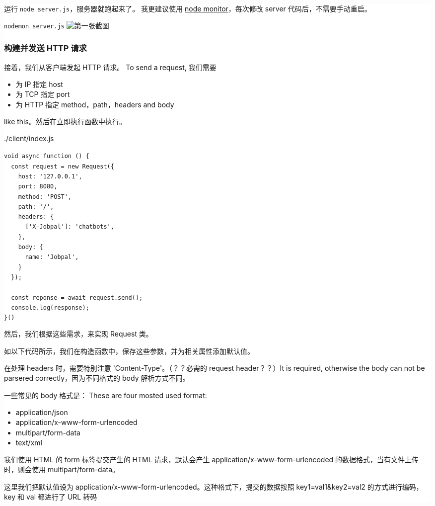 
运行 `node server.js`，服务器就跑起来了。
我更建议使用 [node monitor]()，每次修改 server 代码后，不需要手动重启。

`nodemon server.js`
![第一张截图]()

### 构建并发送 HTTP 请求

接着，我们从客户端发起 HTTP 请求。 To send a request, 我们需要
 * 为 IP 指定 host
 * 为 TCP 指定 port
 * 为 HTTP 指定 method，path，headers and body
 
like this。然后在立即执行函数中执行。

./client/index.js
```
void async function () {
  const request = new Request({
    host: '127.0.0.1',
    port: 8080,
    method: 'POST',
    path: '/',
    headers: {
      ['X-Jobpal']: 'chatbots',
    },
    body: {
      name: 'Jobpal',
    }
  });

  const reponse = await request.send();
  console.log(response);
}()
```

然后，我们根据这些需求，来实现 Request 类。

如以下代码所示，我们在构造函数中，保存这些参数，并为相关属性添加默认值。

在处理 headers 时，需要特别注意 'Content-Type'。（？？必需的 request header？？）It is required, otherwise the body can not be parsered correctly，因为不同格式的 body 解析方式不同。

一些常见的 body 格式是： These are four mosted used format:
* application/json
* application/x-www-form-urlencoded
* multipart/form-data
* text/xml

我们使用 HTML 的 form 标签提交产生的 HTML 请求，默认会产生 application/x-www-form-urlencoded 的数据格式，当有文件上传时，则会使用 multipart/form-data。

这里我们把默认值设为 application/x-www-form-urlencoded。这种格式下，提交的数据按照 key1=val1&key2=val2 的方式进行编码，key 和 val 都进行了 URL 转码
